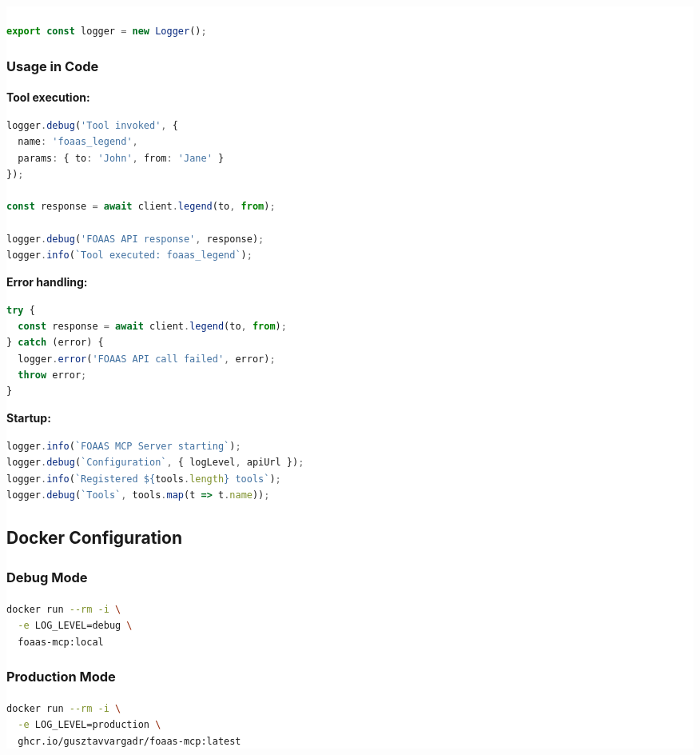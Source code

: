 ```typescript

export const logger = new Logger();
```

### Usage in Code

**Tool execution:**
```typescript
logger.debug('Tool invoked', {
  name: 'foaas_legend',
  params: { to: 'John', from: 'Jane' }
});

const response = await client.legend(to, from);

logger.debug('FOAAS API response', response);
logger.info(`Tool executed: foaas_legend`);
```

**Error handling:**
```typescript
try {
  const response = await client.legend(to, from);
} catch (error) {
  logger.error('FOAAS API call failed', error);
  throw error;
}
```

**Startup:**
```typescript
logger.info(`FOAAS MCP Server starting`);
logger.debug(`Configuration`, { logLevel, apiUrl });
logger.info(`Registered ${tools.length} tools`);
logger.debug(`Tools`, tools.map(t => t.name));
```

## Docker Configuration

### Debug Mode
```bash
docker run --rm -i \
  -e LOG_LEVEL=debug \
  foaas-mcp:local
```

### Production Mode
```bash
docker run --rm -i \
  -e LOG_LEVEL=production \
  ghcr.io/gusztavvargadr/foaas-mcp:latest
```
